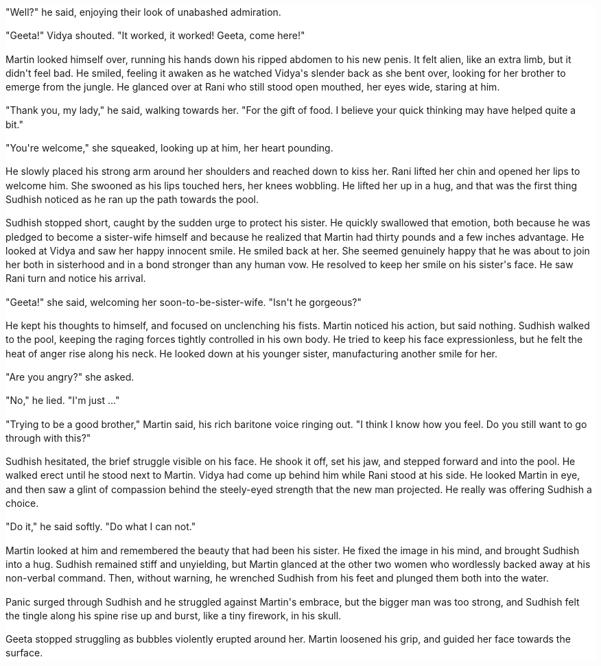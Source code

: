 "Well?" he said, enjoying their look of unabashed admiration.

"Geeta!" Vidya shouted. "It worked, it worked! Geeta, come here!"

Martin looked himself over, running his hands down his ripped abdomen to his new penis. It felt alien, like an extra limb, but it didn't feel bad. He smiled, feeling it awaken as he watched Vidya's slender back as she bent over, looking for her brother to emerge from the jungle. He glanced over at Rani who still stood open mouthed, her eyes wide, staring at him.

"Thank you, my lady," he said, walking towards her. "For the gift of food. I believe your quick thinking may have helped quite a bit."

"You're welcome," she squeaked, looking up at him, her heart pounding.

He slowly placed his strong arm around her shoulders and reached down to kiss her. Rani lifted her chin and opened her lips to welcome him. She swooned as his lips touched hers, her knees wobbling. He lifted her up in a hug, and that was the first thing Sudhish noticed as he ran up the path towards the pool.

Sudhish stopped short, caught by the sudden urge to protect his sister. He quickly swallowed that emotion, both because he was pledged to become a sister-wife himself and because he realized that Martin had thirty pounds and a few inches advantage. He looked at Vidya and saw her happy innocent smile. He smiled back at her. She seemed genuinely happy that he was about to join her both in sisterhood and in a bond stronger than any human vow. He resolved to keep her smile on his sister's face. He saw Rani turn and notice his arrival.

"Geeta!" she said, welcoming her soon-to-be-sister-wife. "Isn't he gorgeous?"

He kept his thoughts to himself, and focused on unclenching his fists. Martin noticed his action, but said nothing. Sudhish walked to the pool, keeping the raging forces tightly controlled in his own body. He tried to keep his face expressionless, but he felt the heat of anger rise along his neck. He looked down at his younger sister, manufacturing another smile for her.

"Are you angry?" she asked.

"No," he lied. "I'm just ..."

"Trying to be a good brother," Martin said, his rich baritone voice ringing out. "I think I know how you feel. Do you still want to go through with this?"

Sudhish hesitated, the brief struggle visible on his face. He shook it off, set his jaw, and stepped forward and into the pool. He walked erect until he stood next to Martin. Vidya had come up behind him while Rani stood at his side. He looked Martin in eye, and then saw a glint of compassion behind the steely-eyed strength that the new man projected. He really was offering Sudhish a choice.

"Do it," he said softly. "Do what I can not."

Martin looked at him and remembered the beauty that had been his sister. He fixed the image in his mind, and brought Sudhish into a hug. Sudhish remained stiff and unyielding, but Martin glanced at the other two women who wordlessly backed away at his non-verbal command. Then, without warning, he wrenched Sudhish from his feet and plunged them both into the water.

Panic surged through Sudhish and he struggled against Martin's embrace, but the bigger man was too strong, and Sudhish felt the tingle along his spine rise up and burst, like a tiny firework, in his skull.

Geeta stopped struggling as bubbles violently erupted around her. Martin loosened his grip, and guided her face towards the surface.

